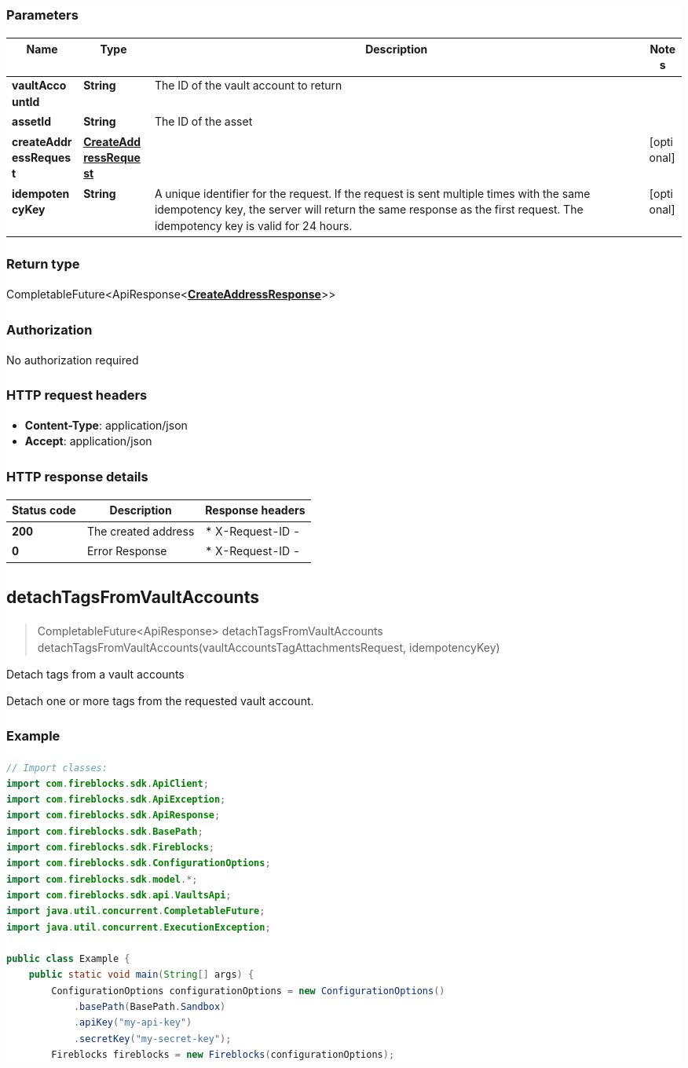 ### Parameters


| Name | Type | Description  | Notes |
|------------- | ------------- | ------------- | -------------|
| **vaultAccountId** | **String**| The ID of the vault account to return | |
| **assetId** | **String**| The ID of the asset | |
| **createAddressRequest** | [**CreateAddressRequest**](CreateAddressRequest.md)|  | [optional] |
| **idempotencyKey** | **String**| A unique identifier for the request. If the request is sent multiple times with the same idempotency key, the server will return the same response as the first request. The idempotency key is valid for 24 hours. | [optional] |

### Return type

CompletableFuture<ApiResponse<[**CreateAddressResponse**](CreateAddressResponse.md)>>


### Authorization

No authorization required

### HTTP request headers

- **Content-Type**: application/json
- **Accept**: application/json

### HTTP response details
| Status code | Description | Response headers |
|-------------|-------------|------------------|
| **200** | The created address |  * X-Request-ID -  <br>  |
| **0** | Error Response |  * X-Request-ID -  <br>  |


## detachTagsFromVaultAccounts

> CompletableFuture<ApiResponse<Void>> detachTagsFromVaultAccounts detachTagsFromVaultAccounts(vaultAccountsTagAttachmentsRequest, idempotencyKey)

Detach tags from a vault accounts

Detach one or more tags from the requested vault account.

### Example

```java
// Import classes:
import com.fireblocks.sdk.ApiClient;
import com.fireblocks.sdk.ApiException;
import com.fireblocks.sdk.ApiResponse;
import com.fireblocks.sdk.BasePath;
import com.fireblocks.sdk.Fireblocks;
import com.fireblocks.sdk.ConfigurationOptions;
import com.fireblocks.sdk.model.*;
import com.fireblocks.sdk.api.VaultsApi;
import java.util.concurrent.CompletableFuture;
import java.util.concurrent.ExecutionException;

public class Example {
    public static void main(String[] args) {
        ConfigurationOptions configurationOptions = new ConfigurationOptions()
            .basePath(BasePath.Sandbox)
            .apiKey("my-api-key")
            .secretKey("my-secret-key");
        Fireblocks fireblocks = new Fireblocks(configurationOptions);
```